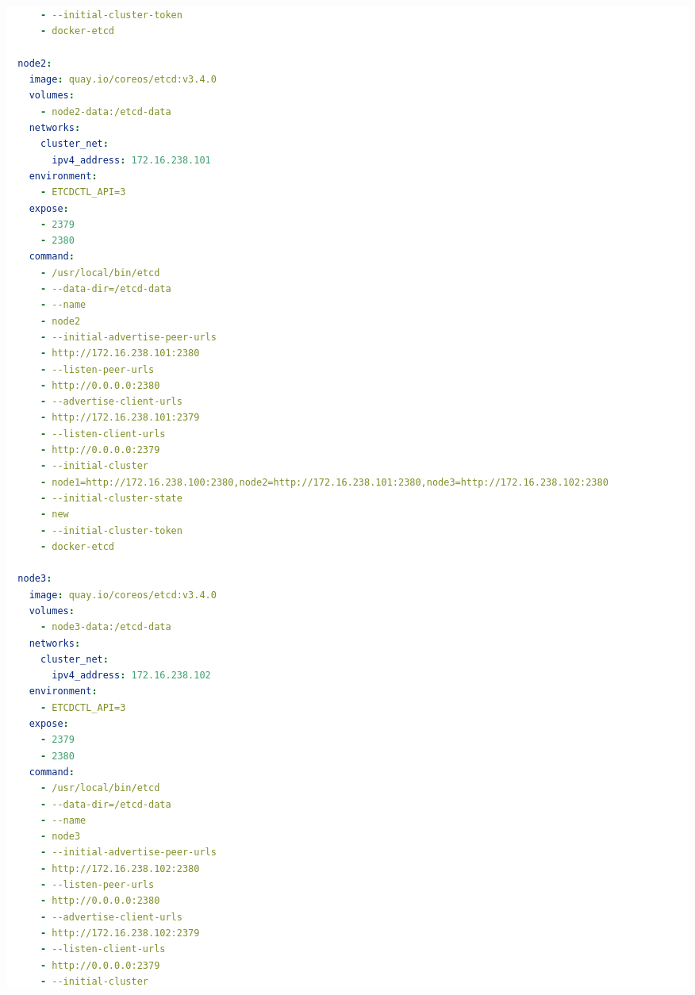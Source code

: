 ```yaml
      - --initial-cluster-token
      - docker-etcd

  node2:
    image: quay.io/coreos/etcd:v3.4.0
    volumes:
      - node2-data:/etcd-data
    networks:
      cluster_net:
        ipv4_address: 172.16.238.101
    environment:
      - ETCDCTL_API=3
    expose:
      - 2379
      - 2380
    command:
      - /usr/local/bin/etcd
      - --data-dir=/etcd-data
      - --name
      - node2
      - --initial-advertise-peer-urls
      - http://172.16.238.101:2380
      - --listen-peer-urls
      - http://0.0.0.0:2380
      - --advertise-client-urls
      - http://172.16.238.101:2379
      - --listen-client-urls
      - http://0.0.0.0:2379
      - --initial-cluster
      - node1=http://172.16.238.100:2380,node2=http://172.16.238.101:2380,node3=http://172.16.238.102:2380
      - --initial-cluster-state
      - new
      - --initial-cluster-token
      - docker-etcd

  node3:
    image: quay.io/coreos/etcd:v3.4.0
    volumes:
      - node3-data:/etcd-data
    networks:
      cluster_net:
        ipv4_address: 172.16.238.102
    environment:
      - ETCDCTL_API=3
    expose:
      - 2379
      - 2380
    command:
      - /usr/local/bin/etcd
      - --data-dir=/etcd-data
      - --name
      - node3
      - --initial-advertise-peer-urls
      - http://172.16.238.102:2380
      - --listen-peer-urls
      - http://0.0.0.0:2380
      - --advertise-client-urls
      - http://172.16.238.102:2379
      - --listen-client-urls
      - http://0.0.0.0:2379
      - --initial-cluster
```